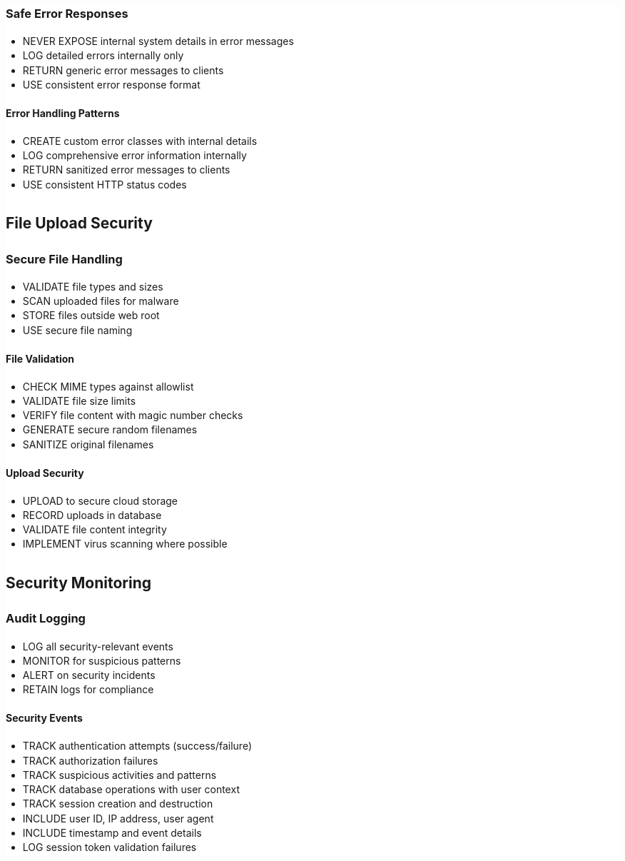 ### Safe Error Responses

- NEVER EXPOSE internal system details in error messages
- LOG detailed errors internally only
- RETURN generic error messages to clients
- USE consistent error response format

#### Error Handling Patterns

- CREATE custom error classes with internal details
- LOG comprehensive error information internally
- RETURN sanitized error messages to clients
- USE consistent HTTP status codes

## File Upload Security

### Secure File Handling

- VALIDATE file types and sizes
- SCAN uploaded files for malware
- STORE files outside web root
- USE secure file naming

#### File Validation

- CHECK MIME types against allowlist
- VALIDATE file size limits
- VERIFY file content with magic number checks
- GENERATE secure random filenames
- SANITIZE original filenames

#### Upload Security

- UPLOAD to secure cloud storage
- RECORD uploads in database
- VALIDATE file content integrity
- IMPLEMENT virus scanning where possible

## Security Monitoring

### Audit Logging

- LOG all security-relevant events
- MONITOR for suspicious patterns
- ALERT on security incidents
- RETAIN logs for compliance

#### Security Events

- TRACK authentication attempts (success/failure)
- TRACK authorization failures
- TRACK suspicious activities and patterns
- TRACK database operations with user context
- TRACK session creation and destruction
- INCLUDE user ID, IP address, user agent
- INCLUDE timestamp and event details
- LOG session token validation failures

